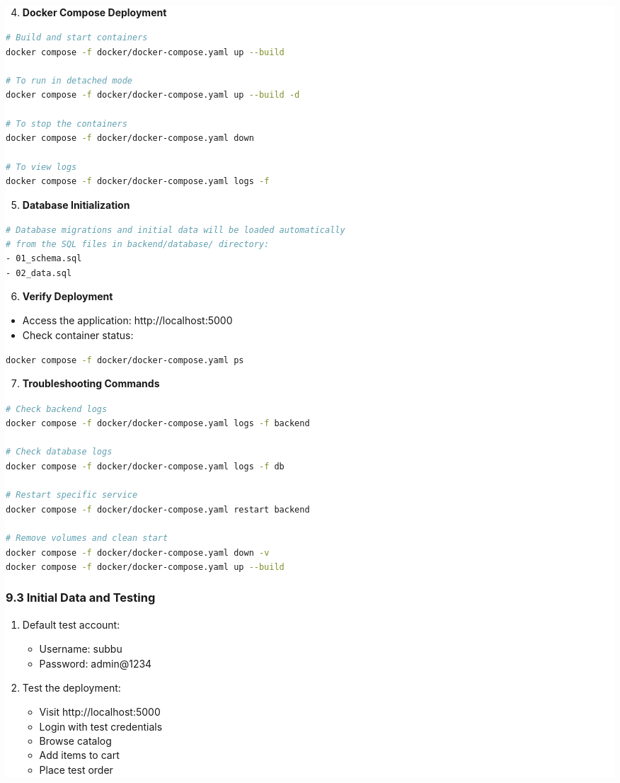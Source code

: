 4. **Docker Compose Deployment**
```bash
# Build and start containers
docker compose -f docker/docker-compose.yaml up --build

# To run in detached mode
docker compose -f docker/docker-compose.yaml up --build -d

# To stop the containers
docker compose -f docker/docker-compose.yaml down

# To view logs
docker compose -f docker/docker-compose.yaml logs -f
```

5. **Database Initialization**
```bash
# Database migrations and initial data will be loaded automatically 
# from the SQL files in backend/database/ directory:
- 01_schema.sql
- 02_data.sql
```

6. **Verify Deployment**
- Access the application: http://localhost:5000
- Check container status:
```bash
docker compose -f docker/docker-compose.yaml ps
```

7. **Troubleshooting Commands**
```bash
# Check backend logs
docker compose -f docker/docker-compose.yaml logs -f backend

# Check database logs
docker compose -f docker/docker-compose.yaml logs -f db

# Restart specific service
docker compose -f docker/docker-compose.yaml restart backend

# Remove volumes and clean start
docker compose -f docker/docker-compose.yaml down -v
docker compose -f docker/docker-compose.yaml up --build
```

### 9.3 Initial Data and Testing
1. Default test account:
   - Username: subbu
   - Password: admin@1234

2. Test the deployment:
   - Visit http://localhost:5000
   - Login with test credentials
   - Browse catalog
   - Add items to cart
   - Place test order
